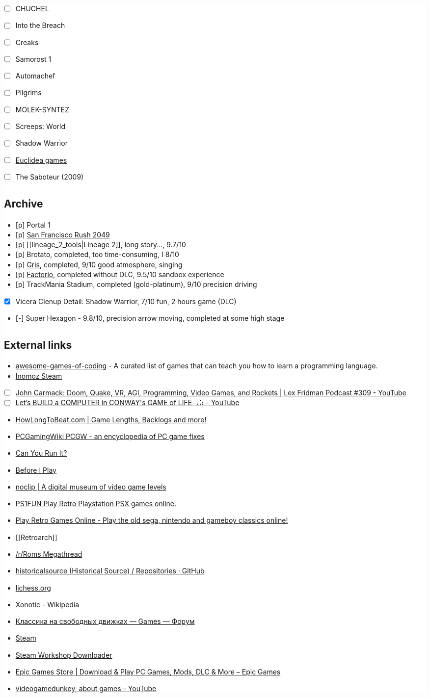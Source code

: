 - [ ] CHUCHEL
- [ ] Into the Breach
- [ ] Creaks
- [ ] Samorost 1
- [ ] Automachef
- [ ] Pilgrims
- [ ] MOLEK-SYNTEZ
- [ ] Screeps: World
- [ ] Shadow Warrior

- [ ] [Euclidea games](https://www.euclidea.xyz/)
- [ ] The Saboteur (2009)

## Archive

- [p] Portal 1
- [p] [San Francisco Rush 2049](https://en.wikipedia.org/wiki/San_Francisco_Rush_2049)
- [p] [[lineage_2_tools|Lineage 2]], long story..., 9.7/10
- [p] Brotato, completed, too time-consuming, I 8/10
- [p] [Gris](https://nomada.studio/), completed, 9/10 good atmosphere, singing
- [p] [Factorio](https://www.factorio.com/), completed without DLC, 9.5/10 sandbox experience
- [p] TrackMania Stadium, completed (gold-platinum), 9/10 precision driving
- [x] Vicera Clenup Detail: Shadow Warrior, 7/10 fun, 2 hours game (DLC)
- [-] Super Hexagon - 9.8/10, precision arrow moving, completed at some high stage

## External links

- [awesome-games-of-coding](https://github.com/michelpereira/awesome-games-of-coding) -
A curated list of games that can teach you how to learn a programming language.
- [Inomoz Steam](https://steamcommunity.com/id/inomoz/games/?tab=all&sort=name)
- [ ] [John Carmack: Doom, Quake, VR, AGI, Programming, Video Games, and Rockets | Lex Fridman Podcast #309 - YouTube](https://www.youtube.com/watch?v=I845O57ZSy4)
- [ ] [Let’s BUILD a COMPUTER in CONWAY's GAME of LIFE ⠠⠵ - YouTube](https://www.youtube.com/watch?v=Kk2MH9O4pXY)

- [HowLongToBeat.com | Game Lengths, Backlogs and more!](https://howlongtobeat.com/)
- [PCGamingWiki PCGW - an encyclopedia of PC game fixes](https://www.pcgamingwiki.com/wiki/Home)
- [Can You Run It?](http://www.systemrequirementslab.com/cyri/)
- [Before I Play](https://beforeiplay.com/index.php?title=Main_Page)
- [noclip | A digital museum of video game levels](https://noclip.website/)
- [PS1FUN Play Retro Playstation PSX games online.](http://www.ps1fun.com/)
- [Play Retro Games Online - Play the old sega, nintendo and gameboy classics online!](https://playretrogames.com/)
- [[Retroarch]]
- [/r/Roms Megathread](https://r-roms.github.io/)
- [historicalsource (Historical Source) / Repositories · GitHub](https://github.com/historicalsource?tab=repositories)
- [lichess.org](http://ru.lichess.org/)
- [Xonotic - Wikipedia](https://en.m.wikipedia.org/wiki/Xonotic)
- [Классика на свободных движках — Games — Форум](https://www.linux.org.ru/forum/games/11192801)

- [Steam](https://store.steampowered.com/)
- [Steam Workshop Downloader](https://steamworkshopdownloader.io/)
- [Epic Games Store | Download & Play PC Games, Mods, DLC & More – Epic Games](https://store.epicgames.com/en-US/)
- [videogamedunkey, about games - YouTube](https://www.youtube.com/@videogamedunkey/videos)
